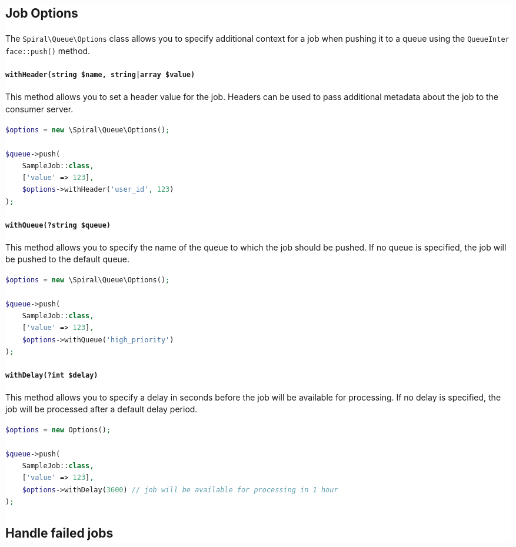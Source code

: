 ## Job Options

The `Spiral\Queue\Options` class allows you to specify additional context for a job when pushing it to a queue using the
`QueueInterface::push()` method.

#### `withHeader(string $name, string|array $value)`

This method allows you to set a header value for the job. Headers can be used to pass additional metadata about the job
to the consumer server.

```php
$options = new \Spiral\Queue\Options();

$queue->push(
    SampleJob::class, 
    ['value' => 123], 
    $options->withHeader('user_id', 123)
);
```

#### `withQueue(?string $queue)`

This method allows you to specify the name of the queue to which the job should be pushed. If no queue is specified,
the job will be pushed to the default queue.

```php
$options = new \Spiral\Queue\Options();

$queue->push(
    SampleJob::class, 
    ['value' => 123], 
    $options->withQueue('high_priority')
);
```

#### `withDelay(?int $delay)`

This method allows you to specify a delay in seconds before the job will be available for processing. If no delay is
specified, the job will be processed after a default delay period.

```php
$options = new Options();

$queue->push(
    SampleJob::class, 
    ['value' => 123], 
    $options->withDelay(3600) // job will be available for processing in 1 hour
);
```

## Handle failed jobs
